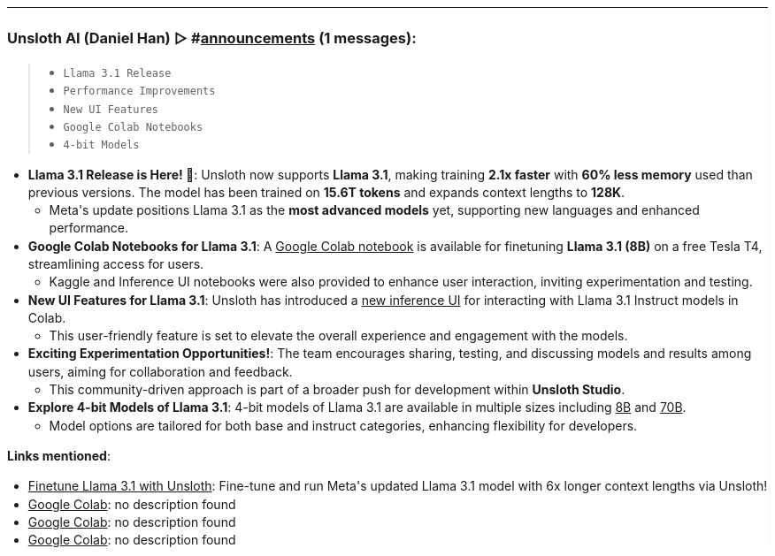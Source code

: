 </li>
</ul>

</div>
  

---


### **Unsloth AI (Daniel Han) ▷ #[announcements](https://discord.com/channels/1179035537009545276/1179039782681202829/1265401304189239448)** (1 messages): 

> - `Llama 3.1 Release`
> - `Performance Improvements`
> - `New UI Features`
> - `Google Colab Notebooks`
> - `4-bit Models` 


- **Llama 3.1 Release is Here! 🦙**: Unsloth now supports **Llama 3.1**, making training **2.1x faster** with **60% less memory** used than previous versions. The model has been trained on **15.6T tokens** and expands context lengths to **128K**.
   - Meta's update positions Llama 3.1 as the **most advanced models** yet, supporting new languages and enhanced performance.
- **Google Colab Notebooks for Llama 3.1**: A [Google Colab notebook](https://colab.research.google.com/drive/1Ys44kVvmeZtnICzWz0xgpRnrIOjZAuxp?usp=sharing) is available for finetuning **Llama 3.1 (8B)** on a free Tesla T4, streamlining access for users.
   - Kaggle and Inference UI notebooks were also provided to enhance user interaction, inviting experimentation and testing.
- **New UI Features for Llama 3.1**: Unsloth has introduced a [new inference UI](https://colab.research.google.com/drive/1T-YBVfnphoVc8E2E854qF3jdia2Ll2W2?usp=sharing) for interacting with Llama 3.1 Instruct models in Colab.
   - This user-friendly feature is set to elevate the overall experience and engagement with the models.
- **Exciting Experimentation Opportunities!**: The team encourages sharing, testing, and discussing models and results among users, aiming for collaboration and feedback.
   - This community-driven approach is part of a broader push for development within **Unsloth Studio**.
- **Explore 4-bit Models of Llama 3.1**: 4-bit models of Llama 3.1 are available in multiple sizes including [8B](https://huggingface.co/unsloth/Meta-Llama-3.1-8B-bnb-4bit) and [70B](https://huggingface.co/unsloth/Meta-Llama-3.1-70B-bnb-4bit).
   - Model options are tailored for both base and instruct categories, enhancing flexibility for developers.


<div class="linksMentioned">

<strong>Links mentioned</strong>:

<ul>
<li>
<a href="https://unsloth.ai/blog/llama3-1">Finetune Llama 3.1 with Unsloth</a>: Fine-tune and run Meta&#x27;s updated Llama 3.1 model with 6x longer context lengths via Unsloth!</li><li><a href="https://colab.research.google.com/drive/1T-YBVfnphoVc8E2E854qF3jdia2Ll2W2?usp=sharing)!">Google Colab</a>: no description found</li><li><a href="https://colab.research.google.com/drive/1Ys44kVvmeZtnICzWz0xgpRnrIOjZAuxp?usp=sharing)">Google Colab</a>: no description found</li><li><a href="https://colab.research.google.com/drive/1T-YBVfnphoVc8E2E854qF3jdia2Ll2W2?usp=sharing)">Google Colab</a>: no description found
</li>
</ul>
